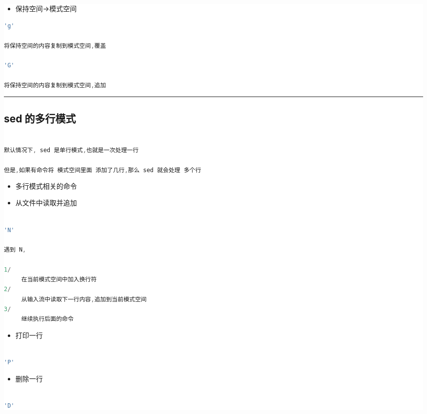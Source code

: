 - 保持空间->模式空间

```c
'g'

将保持空间的内容复制到模式空间,覆盖

'G'

将保持空间的内容复制到模式空间,追加

```

---

## sed 的多行模式

```c

默认情况下, sed 是单行模式,也就是一次处理一行

但是,如果有命令将 模式空间里面 添加了几行,那么 sed 就会处理 多个行

```

- 多行模式相关的命令

- 从文件中读取并追加
```c

'N'

遇到 N,

1/
     在当前模式空间中加入换行符
2/
     从输入流中读取下一行内容,追加到当前模式空间
3/
     继续执行后面的命令

```

- 打印一行

```c

'P'

```


- 删除一行

```c

'D'

```



